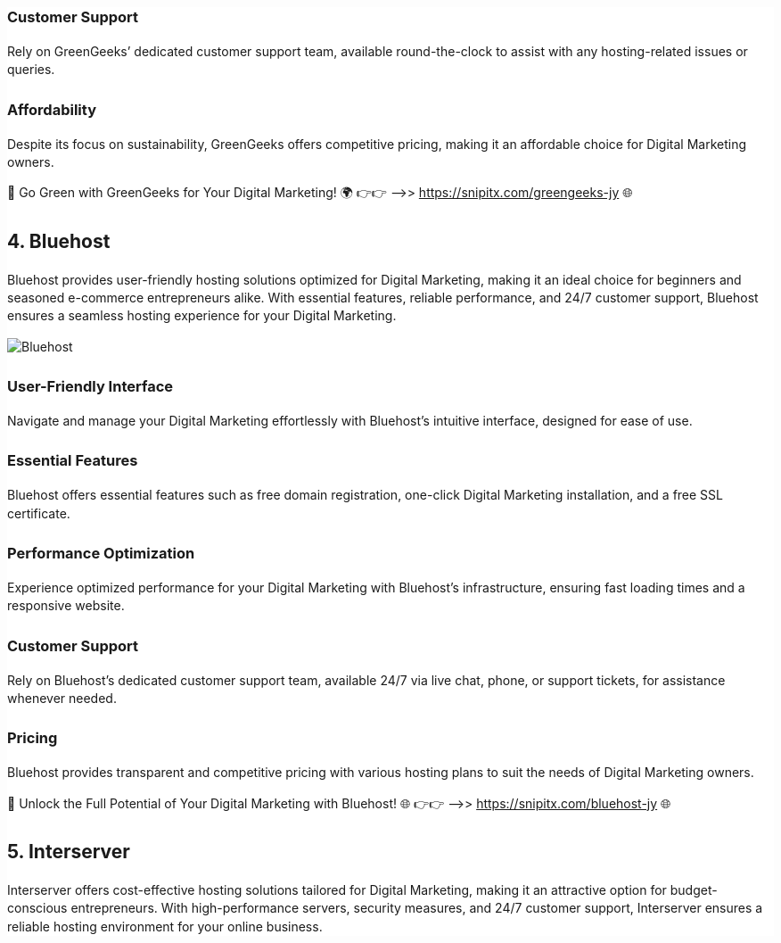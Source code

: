 ### Customer Support
Rely on GreenGeeks’ dedicated customer support team, available round-the-clock to assist with any hosting-related issues or queries.

### Affordability
Despite its focus on sustainability, GreenGeeks offers competitive pricing, making it an affordable choice for Digital Marketing owners.

🌿 Go Green with GreenGeeks for Your Digital Marketing! 🌍
👉👉 -->> https://snipitx.com/greengeeks-jy 🌐

## 4. Bluehost

Bluehost provides user-friendly hosting solutions optimized for Digital Marketing, making it an ideal choice for beginners and seasoned e-commerce entrepreneurs alike. With essential features, reliable performance, and 24/7 customer support, Bluehost ensures a seamless hosting experience for your Digital Marketing.

![Bluehost](https://i.imgur.com/PasFF9E.jpeg "Bluehost Hosting")

### User-Friendly Interface
Navigate and manage your Digital Marketing effortlessly with Bluehost’s intuitive interface, designed for ease of use.

### Essential Features
Bluehost offers essential features such as free domain registration, one-click Digital Marketing installation, and a free SSL certificate.

### Performance Optimization
Experience optimized performance for your Digital Marketing with Bluehost’s infrastructure, ensuring fast loading times and a responsive website.

### Customer Support
Rely on Bluehost’s dedicated customer support team, available 24/7 via live chat, phone, or support tickets, for assistance whenever needed.

### Pricing
Bluehost provides transparent and competitive pricing with various hosting plans to suit the needs of Digital Marketing owners.

🚀 Unlock the Full Potential of Your Digital Marketing with Bluehost! 🌐
👉👉 -->> https://snipitx.com/bluehost-jy 🌐

## 5. Interserver

Interserver offers cost-effective hosting solutions tailored for Digital Marketing, making it an attractive option for budget-conscious entrepreneurs. With high-performance servers, security measures, and 24/7 customer support, Interserver ensures a reliable hosting environment for your online business.
